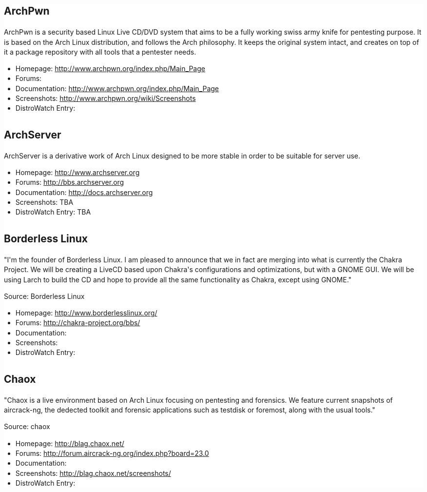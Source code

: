 ArchPwn
-------

ArchPwn is a security based Linux Live CD/DVD system that aims to be a
fully working swiss army knife for pentesting purpose. It is based on
the Arch Linux distribution, and follows the Arch philosophy. It keeps
the original system intact, and creates on top of it a package
repository with all tools that a pentester needs.

-   Homepage: http://www.archpwn.org/index.php/Main_Page
-   Forums:
-   Documentation: http://www.archpwn.org/index.php/Main_Page
-   Screenshots: http://www.archpwn.org/wiki/Screenshots
-   DistroWatch Entry:

ArchServer
----------

ArchServer is a derivative work of Arch Linux designed to be more stable
in order to be suitable for server use.

-   Homepage: http://www.archserver.org
-   Forums: http://bbs.archserver.org
-   Documentation: http://docs.archserver.org
-   Screenshots: TBA
-   DistroWatch Entry: TBA

Borderless Linux
----------------

"I'm the founder of Borderless Linux. I am pleased to announce that we
in fact are merging into what is currently the Chakra Project. We will
be creating a LiveCD based upon Chakra's configurations and
optimizations, but with a GNOME GUI. We will be using Larch to build the
CD and hope to provide all the same functionality as Chakra, except
using GNOME."  

Source: Borderless Linux

-   Homepage: http://www.borderlesslinux.org/
-   Forums: http://chakra-project.org/bbs/
-   Documentation:
-   Screenshots:
-   DistroWatch Entry:

Chaox
-----

"Chaox is a live environment based on Arch Linux focusing on pentesting
and forensics. We feature current snapshots of aircrack-ng, the dedected
toolkit and forensic applications such as testdisk or foremost, along
with the usual tools."  

Source: chaox

-   Homepage: http://blag.chaox.net/
-   Forums: http://forum.aircrack-ng.org/index.php?board=23.0
-   Documentation:
-   Screenshots: http://blag.chaox.net/screenshots/
-   DistroWatch Entry:
